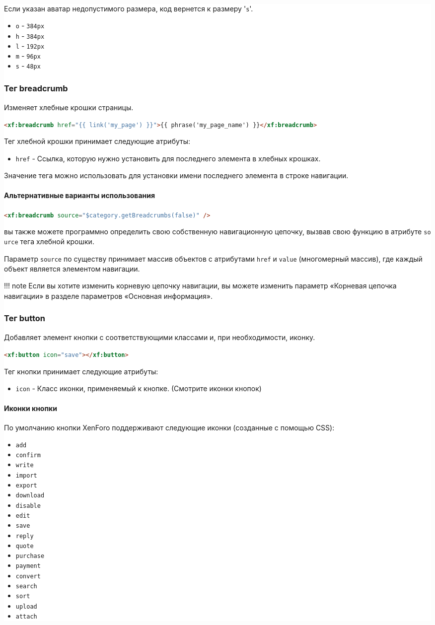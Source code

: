 Если указан аватар недопустимого размера, код вернется к размеру '`s`'.

-   `o` - `384px`
-   `h` - `384px`
-   `l` - `192px`
-   `m` - `96px`
-   `s` - `48px`

### Тег breadcrumb 

Изменяет хлебные крошки страницы.

```html
<xf:breadcrumb href="{{ link('my_page') }}">{{ phrase('my_page_name') }}</xf:breadcrumb>
```

Тег хлебной крошки принимает следующие атрибуты:

-   `href` - Ссылка, которую нужно установить для последнего элемента в хлебных крошках.

Значение тега можно использовать для установки имени последнего элемента в строке навигации.

#### Альтернативные варианты использования

```html
<xf:breadcrumb source="$category.getBreadcrumbs(false)" />
```

вы также можете программно определить свою собственную навигационную цепочку, вызвав свою функцию в атрибуте `source` тега хлебной крошки.

Параметр `source` по существу принимает массив объектов с атрибутами `href` и `value` (многомерный массив), где каждый объект является элементом навигации.

!!! note
    Если вы хотите изменить корневую цепочку навигации, вы можете изменить параметр «Корневая цепочка навигации» в разделе параметров «Основная информация».

### Тег button

Добавляет элемент кнопки с соответствующими классами и, при необходимости, иконку.

```html
<xf:button icon="save"></xf:button>
```

Тег кнопки принимает следующие атрибуты:

-   `icon` - Класс иконки, применяемый к кнопке. (Смотрите иконки кнопок)

#### Иконки кнопки

По умолчанию кнопки XenForo поддерживают следующие иконки (созданные с помощью CSS):

-   `add`
-   `confirm`
-   `write`
-   `import`
-   `export`
-   `download`
-   `disable`
-   `edit`
-   `save`
-   `reply`
-   `quote`
-   `purchase`
-   `payment`
-   `convert`
-   `search`
-   `sort`
-   `upload`
-   `attach`